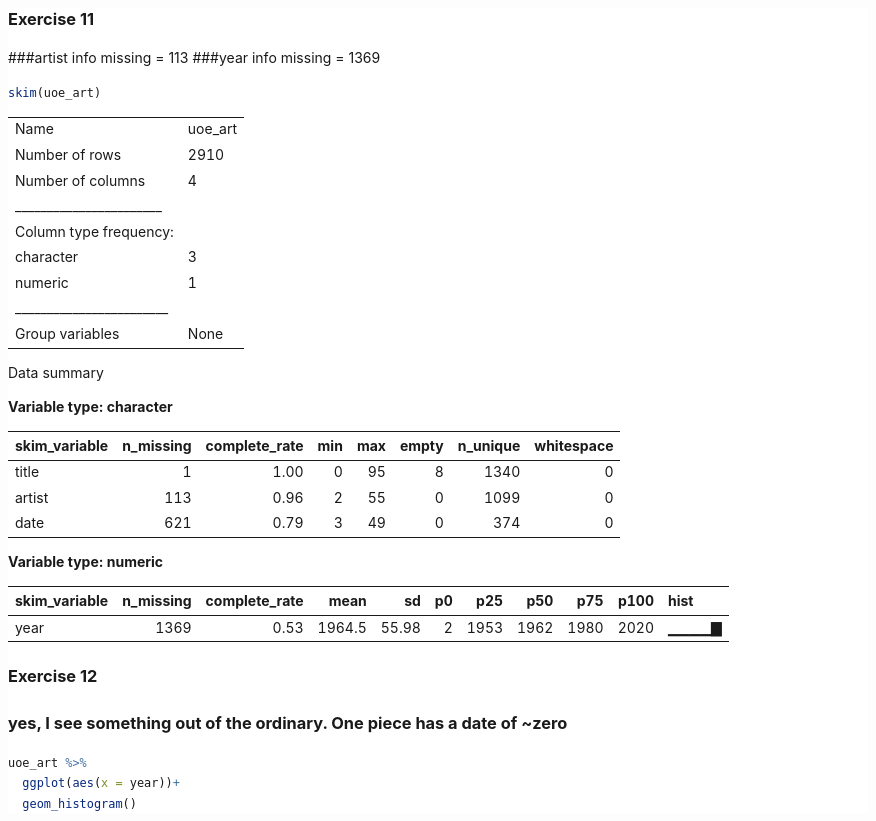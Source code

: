 ### Exercise 11

###artist info missing = 113 ###year info missing = 1369

``` r
skim(uoe_art)
```

|                                                  |         |
|:-------------------------------------------------|:--------|
| Name                                             | uoe_art |
| Number of rows                                   | 2910    |
| Number of columns                                | 4       |
| \_\_\_\_\_\_\_\_\_\_\_\_\_\_\_\_\_\_\_\_\_\_\_   |         |
| Column type frequency:                           |         |
| character                                        | 3       |
| numeric                                          | 1       |
| \_\_\_\_\_\_\_\_\_\_\_\_\_\_\_\_\_\_\_\_\_\_\_\_ |         |
| Group variables                                  | None    |

Data summary

**Variable type: character**

| skim_variable | n_missing | complete_rate | min | max | empty | n_unique | whitespace |
|:--------------|----------:|--------------:|----:|----:|------:|---------:|-----------:|
| title         |         1 |          1.00 |   0 |  95 |     8 |     1340 |          0 |
| artist        |       113 |          0.96 |   2 |  55 |     0 |     1099 |          0 |
| date          |       621 |          0.79 |   3 |  49 |     0 |      374 |          0 |

**Variable type: numeric**

| skim_variable | n_missing | complete_rate |   mean |    sd |  p0 |  p25 |  p50 |  p75 | p100 | hist  |
|:--------------|----------:|--------------:|-------:|------:|----:|-----:|-----:|-----:|-----:|:------|
| year          |      1369 |          0.53 | 1964.5 | 55.98 |   2 | 1953 | 1962 | 1980 | 2020 | ▁▁▁▁▇ |

### Exercise 12

### yes, I see something out of the ordinary. One piece has a date of \~zero

``` r
uoe_art %>% 
  ggplot(aes(x = year))+
  geom_histogram()
```
